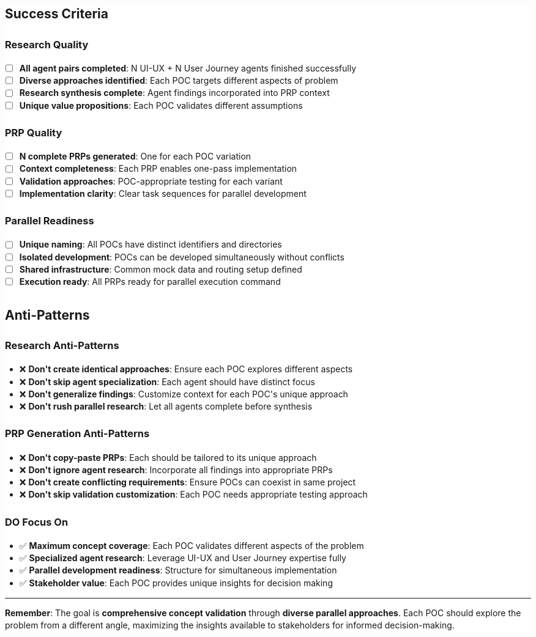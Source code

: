 ## Success Criteria

### Research Quality
- [ ] **All agent pairs completed**: N UI-UX + N User Journey agents finished successfully
- [ ] **Diverse approaches identified**: Each POC targets different aspects of problem
- [ ] **Research synthesis complete**: Agent findings incorporated into PRP context
- [ ] **Unique value propositions**: Each POC validates different assumptions

### PRP Quality
- [ ] **N complete PRPs generated**: One for each POC variation
- [ ] **Context completeness**: Each PRP enables one-pass implementation
- [ ] **Validation approaches**: POC-appropriate testing for each variant
- [ ] **Implementation clarity**: Clear task sequences for parallel development

### Parallel Readiness
- [ ] **Unique naming**: All POCs have distinct identifiers and directories
- [ ] **Isolated development**: POCs can be developed simultaneously without conflicts
- [ ] **Shared infrastructure**: Common mock data and routing setup defined
- [ ] **Execution ready**: All PRPs ready for parallel execution command

## Anti-Patterns

### Research Anti-Patterns
- ❌ **Don't create identical approaches**: Ensure each POC explores different aspects
- ❌ **Don't skip agent specialization**: Each agent should have distinct focus
- ❌ **Don't generalize findings**: Customize context for each POC's unique approach
- ❌ **Don't rush parallel research**: Let all agents complete before synthesis

### PRP Generation Anti-Patterns
- ❌ **Don't copy-paste PRPs**: Each should be tailored to its unique approach
- ❌ **Don't ignore agent research**: Incorporate all findings into appropriate PRPs
- ❌ **Don't create conflicting requirements**: Ensure POCs can coexist in same project
- ❌ **Don't skip validation customization**: Each POC needs appropriate testing approach

### DO Focus On
- ✅ **Maximum concept coverage**: Each POC validates different aspects of the problem
- ✅ **Specialized agent research**: Leverage UI-UX and User Journey expertise fully
- ✅ **Parallel development readiness**: Structure for simultaneous implementation
- ✅ **Stakeholder value**: Each POC provides unique insights for decision making

---

**Remember**: The goal is **comprehensive concept validation** through **diverse parallel approaches**. Each POC should explore the problem from a different angle, maximizing the insights available to stakeholders for informed decision-making.
